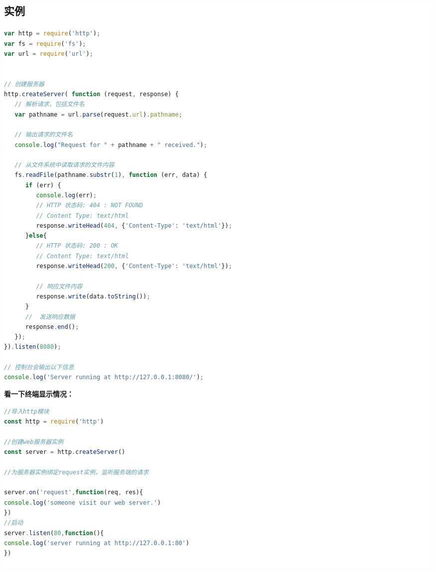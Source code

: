 

## 实例

```js
var http = require('http');
var fs = require('fs');
var url = require('url');
 
 
// 创建服务器
http.createServer( function (request, response) {  
   // 解析请求，包括文件名
   var pathname = url.parse(request.url).pathname;
   
   // 输出请求的文件名
   console.log("Request for " + pathname + " received.");
   
   // 从文件系统中读取请求的文件内容
   fs.readFile(pathname.substr(1), function (err, data) {
      if (err) {
         console.log(err);
         // HTTP 状态码: 404 : NOT FOUND
         // Content Type: text/html
         response.writeHead(404, {'Content-Type': 'text/html'});
      }else{             
         // HTTP 状态码: 200 : OK
         // Content Type: text/html
         response.writeHead(200, {'Content-Type': 'text/html'});    
         
         // 响应文件内容
         response.write(data.toString());        
      }
      //  发送响应数据
      response.end();
   });   
}).listen(8080);
 
// 控制台会输出以下信息
console.log('Server running at http://127.0.0.1:8080/');
```



**看一下终端显示情况：**

```js
//导入http模块                                               
const http = require('http')                                 
                                                             
//创建web服务器实例                                          
const server = http.createServer()                           
                                                             
//为服务器实例绑定request实例，监听服务端的请求              
                                                             
server.on('request',function(req, res){                      
console.log('someone visit our web server.')             
})                                                                                     
//启动                                                   
server.listen(80,function(){                             
console.log('server running at http://127.0.0.1:80')     
})                                                       
                                                         
```

